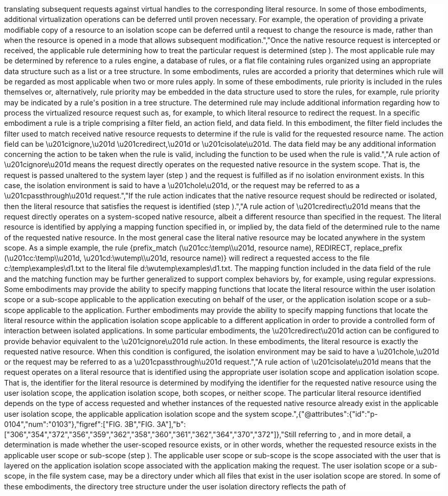 translating subsequent requests against virtual handles to the corresponding literal resource. In some of those embodiments, additional virtualization operations can be deferred until proven necessary. For example, the operation of providing a private modifiable copy of a resource to an isolation scope can be deferred until a request to change the resource is made, rather than when the resource is opened in a mode that allows subsequent modification.","Once the native resource request is intercepted or received, the applicable rule determining how to treat the particular request is determined (step ). The most applicable rule may be determined by reference to a rules engine, a database of rules, or a flat file containing rules organized using an appropriate data structure such as a list or a tree structure. In some embodiments, rules are accorded a priority that determines which rule will be regarded as most applicable when two or more rules apply. In some of these embodiments, rule priority is included in the rules themselves or, alternatively, rule priority may be embedded in the data structure used to store the rules, for example, rule priority may be indicated by a rule's position in a tree structure. The determined rule may include additional information regarding how to process the virtualized resource request such as, for example, to which literal resource to redirect the request. In a specific embodiment a rule is a triple comprising a filter field, an action field, and data field. In this embodiment, the filter field includes the filter used to match received native resource requests to determine if the rule is valid for the requested resource name. The action field can be \u201cignore,\u201d \u201credirect,\u201d or \u201cisolate\u201d. The data field may be any additional information concerning the action to be taken when the rule is valid, including the function to be used when the rule is valid.","A rule action of \u201cignore\u201d means the request directly operates on the requested native resource in the system scope. That is, the request is passed unaltered to the system layer  (step ) and the request is fulfilled as if no isolation environment  exists. In this case, the isolation environment is said to have a \u201chole\u201d, or the request may be referred to as a \u201cpassthrough\u201d request.","If the rule action indicates that the native resource request should be redirected or isolated, then the literal resource that satisfies the request is identified (step ).","A rule action of \u201credirect\u201d means that the request directly operates on a system-scoped native resource, albeit a different resource than specified in the request. The literal resource is identified by applying a mapping function specified in, or implied by, the data field of the determined rule to the name of the requested native resource. In the most general case the literal native resource may be located anywhere in the system scope. As a simple example, the rule {prefix_match (\u201cc:\\temp\\\u201d, resource name), REDIRECT, replace_prefix (\u201cc:\\temp\\\u201d, \u201cd:\\wutemp\\\u201d, resource name)} will redirect a requested access to the file c:\\temp\\examples\\d1.txt to the literal file d:\\wutemp\\examples\\d1.txt. The mapping function included in the data field of the rule and the matching function may be further generalized to support complex behaviors by, for example, using regular expressions. Some embodiments may provide the ability to specify mapping functions that locate the literal resource within the user isolation scope or a sub-scope applicable to the application executing on behalf of the user, or the application isolation scope or a sub-scope applicable to the application. Further embodiments may provide the ability to specify mapping functions that locate the literal resource within the application isolation scope applicable to a different application in order to provide a controlled form of interaction between isolated applications. In some particular embodiments, the \u201credirect\u201d action can be configured to provide behavior equivalent to the \u201cignore\u201d rule action. In these embodiments, the literal resource is exactly the requested native resource. When this condition is configured, the isolation environment may be said to have a \u201chole,\u201d or the request may be referred to as a \u201cpassthrough\u201d request.","A rule action of \u201cisolate\u201d means that the request operates on a literal resource that is identified using the appropriate user isolation scope and application isolation scope. That is, the identifier for the literal resource is determined by modifying the identifier for the requested native resource using the user isolation scope, the application isolation scope, both scopes, or neither scope. The particular literal resource identified depends on the type of access requested and whether instances of the requested native resource already exist in the applicable user isolation scope, the applicable application isolation scope and the system scope.",{"@attributes":{"id":"p-0104","num":"0103"},"figref":["FIG. 3B","FIG. 3A"],"b":["306","354","372","356","359","362","358","360","361","362","364","370","372"]},"Still referring to , and in more detail, a determination is made whether the user-scoped resource exists, or in other words, whether the requested resource exists in the applicable user scope or sub-scope (step ). The applicable user scope or sub-scope is the scope associated with the user that is layered on the application isolation scope associated with the application making the request. The user isolation scope or a sub-scope, in the file system case, may be a directory under which all files that exist in the user isolation scope are stored. In some of these embodiments, the directory tree structure under the user isolation directory reflects the path of